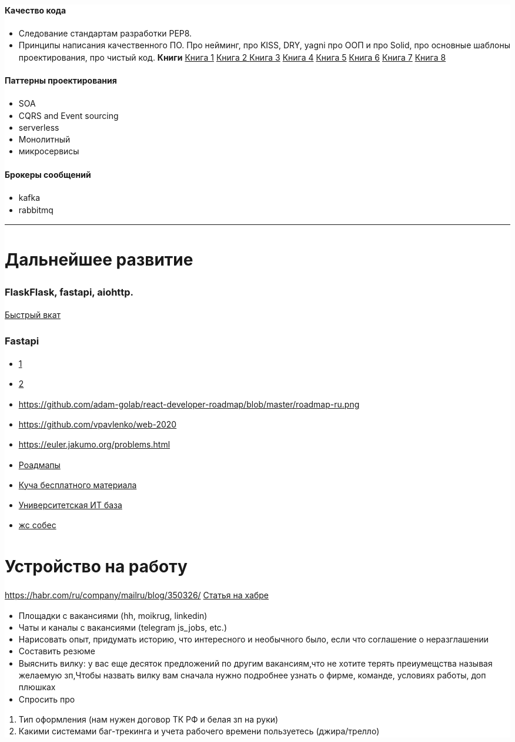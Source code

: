 #### Качество кода <a name="code_qu"></a>
* Следование стандартам разработки PEP8.
* Принципы написания качественного ПО. Про нейминг, про KISS, DRY, yagni про ООП и про Solid, про основные шаблоны проектирования, про чистый код. 
**Книги**
[Книга 1](https://www.livelib.ru/book/1001122709-sovershennyj-kod-masterklass-stiv-makkonnell) [Книга 2 ](https://www.livelib.ru/book/1000799728-struktura-i-interpretatsiya-kompyuternyh-programm-harold-abelson) [Книга 3](https://www.livelib.ru/book/1000020456-iskusstvo-programmirovaniya-tom-1-osnovnye-algoritmy-donald-e-knut) [Книга 4](https://www.livelib.ru/book/1000131747-iskusstvo-programmirovaniya-tom-2-poluchislennye-algoritmy-3e-izdanie-donald-e-knut) [Книга 5](https://www.livelib.ru/work/1002361405-priemy-obektnoorientirovannogo-proektirovaniya-patterny-proektirovaniya-erih-gamma-richard-helm-ralf-dzhonson-dzhon-vlissides) [Книга 6](https://www.livelib.ru/book/1000335711-refaktoring-uluchshenie-suschestvuyuschego-koda-dzhejn-roberts) [Книга 7](https://www.livelib.ru/book/1001581900-programmistpragmatik-put-ot-podmasterya-k-masteru-endi-hant) [Книга 8 ](https://www.livelib.ru/book/1000308145-ekstremalnoe-programmirovanie-razrabotka-cherez-testirovanie-kent-bek)

#### Паттерны проектирования <a name="patterns"></a>
* SOA
* CQRS and Event sourcing
* serverless
* Монолитный
* микросервисы

#### Брокеры сообщений <a name="message_brokers"></a>
* kafka
* rabbitmq
***


# Дальнейшее развитие <a name="adv"></a>

### FlaskFlask, fastapi, aiohttp.
[Быстрый вкат](https://proproprogs.ru/flask/flask-chto-eto-takoe-wsgi-prilozhenie)
### Fastapi
* [1](https://github.com/DJWOMS/FastAPI_ru)
* [2](https://www.youtube.com/channel/UCFCaz7mA2qNodfTh0x1ET5Q)


* https://github.com/adam-golab/react-developer-roadmap/blob/master/roadmap-ru.png
* https://github.com/vpavlenko/web-2020
* https://euler.jakumo.org/problems.html
* [Роадмапы](https://github.com/kamranahmedse/developer-roadmap)
* [Куча бесплатного материала](https://github.com/EbookFoundation/free-programming-books)
* [Университетская ИТ база](https://github.com/jwasham/coding-interview-university)
* [жс собес](https://habr.com/ru/post/486820/)

# Устройство на работу <a name="work"></a>
https://habr.com/ru/company/mailru/blog/350326/
[Статья на хабре](https://habr.com/ru/post/499394/)
* Площадки с вакансиями (hh, moikrug, linkedin)
* Чаты и каналы с вакансиями (telegram js_jobs, etc.)
* Нарисовать опыт, придумать историю, что интересного и необычного было, если что соглашение о неразглашении
* Составить резюме
* Выяснить вилку: у вас еще десяток предложений по другим вакансиям,что не хотите терять преиумещства называя желаемую зп,Чтобы назвать вилку вам сначала нужно подробнее узнать о фирме, команде, условиях работы, доп плюшках
* Спросить про
1. Тип оформления (нам нужен договор ТК РФ и белая зп на руки)
1. Какими системами баг-трекинга и учета рабочего времени пользуетесь (джира/трелло)